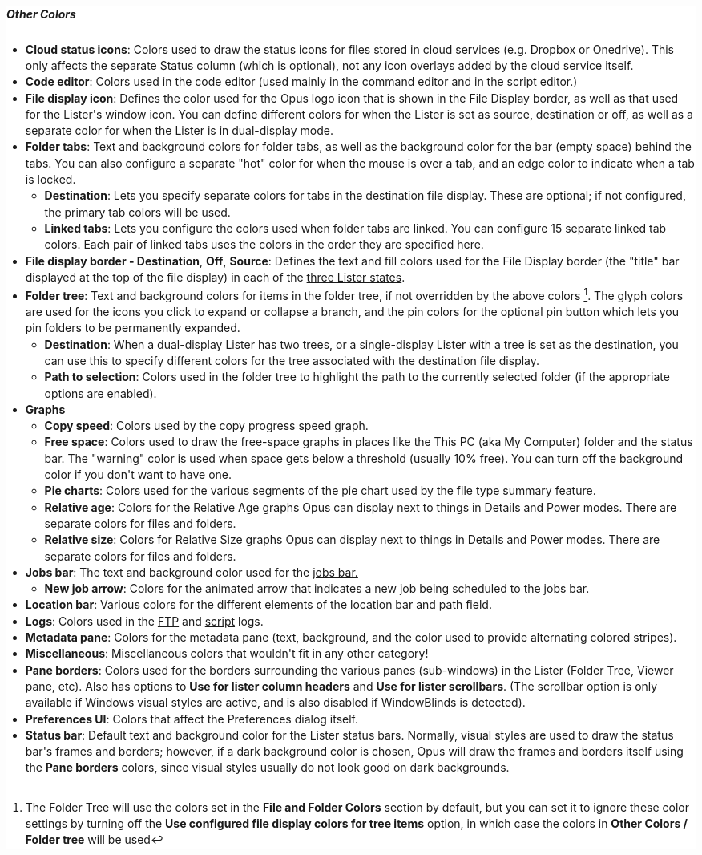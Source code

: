 ##### Other Colors

- **Cloud status icons**: Colors used to draw the status icons for files stored in cloud services (e.g. Dropbox or Onedrive). This only affects the separate Status column (which is optional), not any icon overlays added by the cloud service itself.
- **Code editor**: Colors used in the code editor (used mainly in the [command editor](/Manual/customize/creating_your_own_buttons/command_editor/advanced_command_editor.md) and in the [script editor](/Manual/scripting/script_editor/RAEDME.md).)
- **File display icon**: Defines the color used for the Opus logo icon that is shown in the File Display border, as well as that used for the Lister's window icon. You can define different colors for when the Lister is set as source, destination or off, as well as a separate color for when the Lister is in dual-display mode.
- **Folder tabs**: Text and background colors for folder tabs, as well as the background color for the bar (empty space) behind the tabs. You can also configure a separate "hot" color for when the mouse is over a tab, and an edge color to indicate when a tab is locked.
  - **Destination**: Lets you specify separate colors for tabs in the destination file display. These are optional; if not configured, the primary tab colors will be used.
  - **Linked tabs**: Lets you configure the colors used when folder tabs are linked. You can configure 15 separate linked tab colors. Each pair of linked tabs uses the colors in the order they are specified here.
- **File display border - Destination**, **Off**, **Source**: Defines the text and fill colors used for the File Display border (the "title" bar displayed at the top of the file display) in each of the [three Lister states](/Manual/basic_concepts/source_and_destination.md).
- **Folder tree**: Text and background colors for items in the folder tree, if not overridden by the above colors [^3]. The glyph colors are used for the icons you click to expand or collapse a branch, and the pin colors for the optional pin button which lets you pin folders to be permanently expanded.
  - **Destination**: When a dual-display Lister has two trees, or a single-display Lister with a tree is set as the destination, you can use this to specify different colors for the tree associated with the destination file display.
  - **Path to selection**: Colors used in the folder tree to highlight the path to the currently selected folder (if the appropriate options are enabled).
- **Graphs**
  - **Copy speed**: Colors used by the copy progress speed graph.
  - **Free space**: Colors used to draw the free-space graphs in places like the This PC (aka My Computer) folder and the status bar. The "warning" color is used when space gets below a threshold (usually 10% free). You can turn off the background color if you don't want to have one.
  - **Pie charts**: Colors used for the various segments of the pie chart used by the [file type summary](/Manual/additional_functionality/filetype_summary.md) feature.
  - **Relative age**: Colors for the Relative Age graphs Opus can display next to things in Details and Power modes. There are separate colors for files and folders.
  - **Relative size**: Colors for Relative Size graphs Opus can display next to things in Details and Power modes. There are separate colors for files and folders.
- **Jobs bar**: The text and background color used for the [jobs bar.](/Manual/file_operations/copying_moving_and_deleting_files/the_jobs_bar.md)
  - **New job arrow**: Colors for the animated arrow that indicates a new job being scheduled to the jobs bar.
- **Location bar**: Various colors for the different elements of the [location bar](/Manual/basic_concepts/the_lister/navigation/file_display_border.md) and [path field](/Manual/basic_concepts/the_lister/navigation/breadcrumbs_location_field.md).
- **Logs**: Colors used in the [FTP](/Manual/ftp/ftp_log.md) and [script](/Manual/scripting/script_log.md) logs.
- **Metadata pane**: Colors for the metadata pane (text, background, and the color used to provide alternating colored stripes).
- **Miscellaneous**: Miscellaneous colors that wouldn't fit in any other category!
- **Pane borders**: Colors used for the borders surrounding the various panes (sub-windows) in the Lister (Folder Tree, Viewer pane, etc). Also has options to **Use for lister column headers** and **Use for lister scrollbars**. (The scrollbar option is only available if Windows visual styles are active, and is also disabled if WindowBlinds is detected).
- **Preferences UI**: Colors that affect the Preferences dialog itself.
- **Status bar**: Default text and background color for the Lister status bars. Normally, visual styles are used to draw the status bar's frames and borders; however, if a dark background color is chosen, Opus will draw the frames and borders itself using the **Pane borders** colors, since visual styles usually do not look good on dark backgrounds.

[^1]: You can specify colors for files and folders on a per file-type basis or for specific files and folders, using the [Labels](/Manual/file_operations/labels.md) system - this will override colors specified on this page
[^2]: On Vista and above, the file displays and folder trees use the Windows Theme by default to display item highlights by default. This normally overrides configured background colors for *selected* files and folders (text color, and non-selected background colors can still be changed). You can change this using the **Use visual styles to draw items** and **Visual styles override file selection colors** settings on the [Color Blending](color_blending.md) Preferences page
[^3]: The Folder Tree will use the colors set in the **File and Folder Colors** section by default, but you can set it to ignore these color settings by turning off the **[Use configured file display colors for tree items](../folder_tree/appearance.md)** option, in which case the colors in **Other Colors / Folder tree** will be used